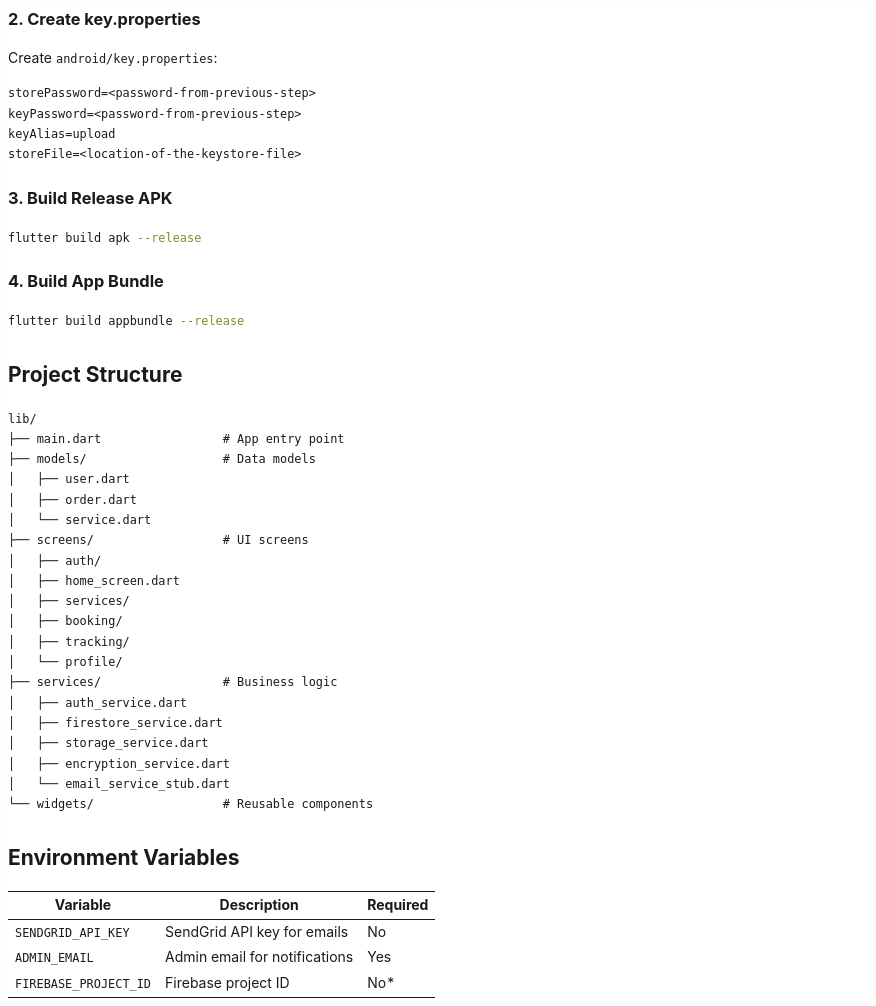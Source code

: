 ### 2. Create key.properties

Create `android/key.properties`:

```properties
storePassword=<password-from-previous-step>
keyPassword=<password-from-previous-step>
keyAlias=upload
storeFile=<location-of-the-keystore-file>
```

### 3. Build Release APK

```bash
flutter build apk --release
```

### 4. Build App Bundle

```bash
flutter build appbundle --release
```

## Project Structure

```
lib/
├── main.dart                 # App entry point
├── models/                   # Data models
│   ├── user.dart
│   ├── order.dart
│   └── service.dart
├── screens/                  # UI screens
│   ├── auth/
│   ├── home_screen.dart
│   ├── services/
│   ├── booking/
│   ├── tracking/
│   └── profile/
├── services/                 # Business logic
│   ├── auth_service.dart
│   ├── firestore_service.dart
│   ├── storage_service.dart
│   ├── encryption_service.dart
│   └── email_service_stub.dart
└── widgets/                  # Reusable components
```

## Environment Variables

| Variable | Description | Required |
|----------|-------------|----------|
| `SENDGRID_API_KEY` | SendGrid API key for emails | No |
| `ADMIN_EMAIL` | Admin email for notifications | Yes |
| `FIREBASE_PROJECT_ID` | Firebase project ID | No* |
